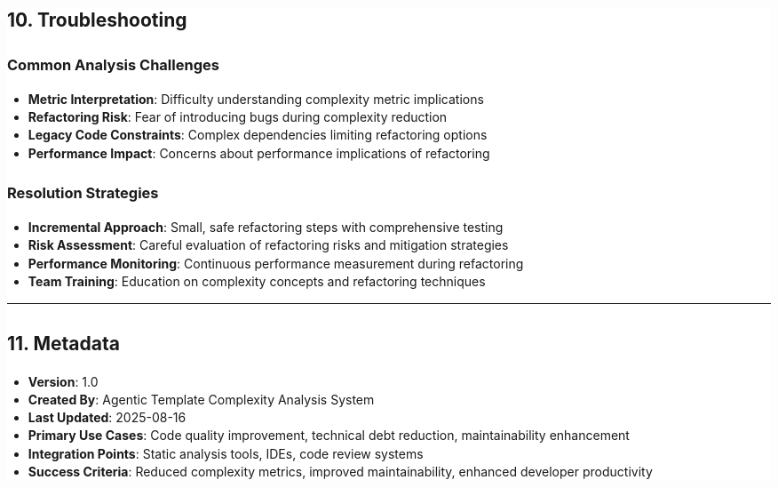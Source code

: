 ## 10. Troubleshooting

### Common Analysis Challenges

- **Metric Interpretation**: Difficulty understanding complexity metric implications
- **Refactoring Risk**: Fear of introducing bugs during complexity reduction
- **Legacy Code Constraints**: Complex dependencies limiting refactoring options
- **Performance Impact**: Concerns about performance implications of refactoring

### Resolution Strategies

- **Incremental Approach**: Small, safe refactoring steps with comprehensive testing
- **Risk Assessment**: Careful evaluation of refactoring risks and mitigation strategies
- **Performance Monitoring**: Continuous performance measurement during refactoring
- **Team Training**: Education on complexity concepts and refactoring techniques

---

## 11. Metadata

- **Version**: 1.0
- **Created By**: Agentic Template Complexity Analysis System
- **Last Updated**: 2025-08-16
- **Primary Use Cases**: Code quality improvement, technical debt reduction, maintainability enhancement
- **Integration Points**: Static analysis tools, IDEs, code review systems
- **Success Criteria**: Reduced complexity metrics, improved maintainability, enhanced developer productivity
